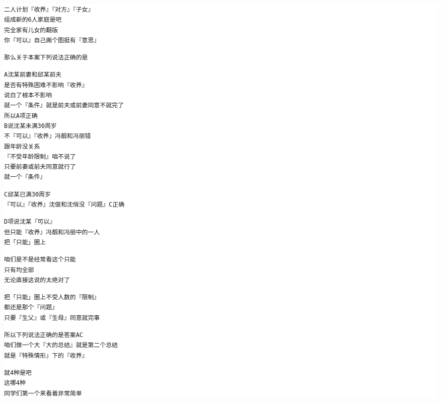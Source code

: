 ```text
二人计划『收养』『对方』『子女』
组成新的6人家庭是吧
完全家有儿女的翻版
你『可以』自己画个图挺有『意思』
```

```text
那么关于本案下列说法正确的是
```

```text
A沈某前妻和邱某前夫
是否有特殊困难不影响『收养』
说白了根本不影响
就一个『条件』就是前夫或前妻同意不就完了
所以A项正确
B说沈某未满30周岁
不『可以』『收养』冯靓和冯丽错
跟年龄没关系
『不受年龄限制』咱不说了
只要前妻或前夫同意就行了
就一个『条件』

```

```text
C邱某已满30周岁
『可以』『收养』沈俊和沈俏没『问题』C正确
```

```text
D项说沈某『可以』
但只能『收养』冯靓和冯丽中的一人
把「只能」圈上
```

```text
咱们是不是经常看这个只能
只有均全部
无论直接这说的太绝对了
```

```text
把「只能」圈上不受人数的『限制』
都还是那个『问题』
只要『生父』或『生母』同意就完事
```

```text
所以下列说法正确的是答案AC
咱们做一个大『大的总结』就是第二个总结
就是『特殊情形』下的『收养』
```

```text
就4种是吧
这哪4种
同学们第一个来看着非常简单
```
